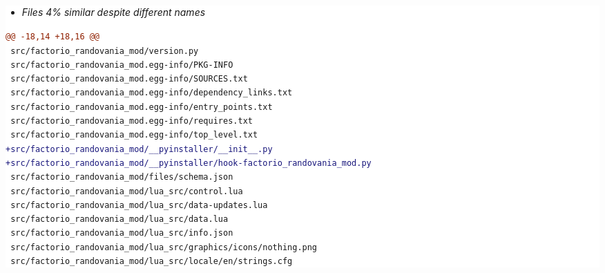  * *Files 4% similar despite different names*

```diff
@@ -18,14 +18,16 @@
 src/factorio_randovania_mod/version.py
 src/factorio_randovania_mod.egg-info/PKG-INFO
 src/factorio_randovania_mod.egg-info/SOURCES.txt
 src/factorio_randovania_mod.egg-info/dependency_links.txt
 src/factorio_randovania_mod.egg-info/entry_points.txt
 src/factorio_randovania_mod.egg-info/requires.txt
 src/factorio_randovania_mod.egg-info/top_level.txt
+src/factorio_randovania_mod/__pyinstaller/__init__.py
+src/factorio_randovania_mod/__pyinstaller/hook-factorio_randovania_mod.py
 src/factorio_randovania_mod/files/schema.json
 src/factorio_randovania_mod/lua_src/control.lua
 src/factorio_randovania_mod/lua_src/data-updates.lua
 src/factorio_randovania_mod/lua_src/data.lua
 src/factorio_randovania_mod/lua_src/info.json
 src/factorio_randovania_mod/lua_src/graphics/icons/nothing.png
 src/factorio_randovania_mod/lua_src/locale/en/strings.cfg
```

